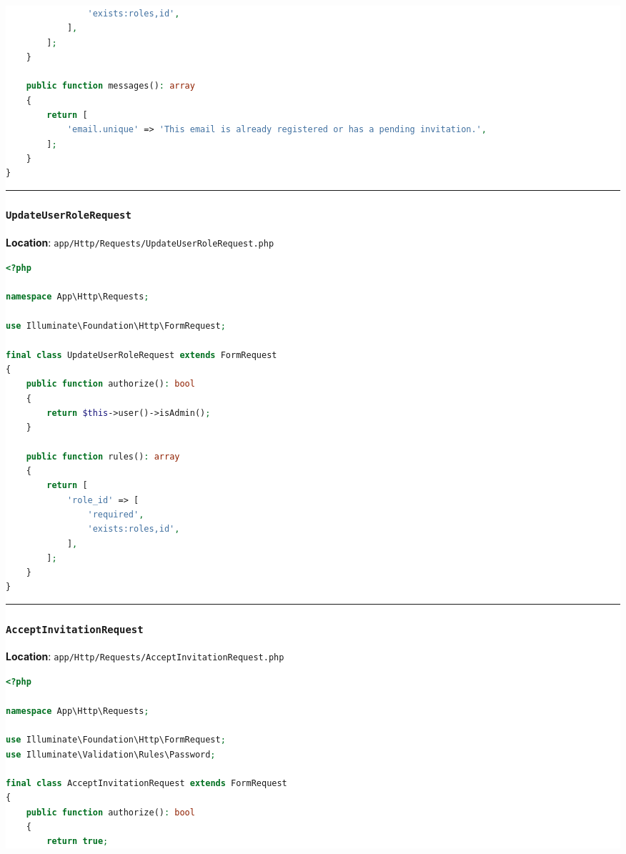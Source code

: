 ```php
                'exists:roles,id',
            ],
        ];
    }

    public function messages(): array
    {
        return [
            'email.unique' => 'This email is already registered or has a pending invitation.',
        ];
    }
}
```

---

### `UpdateUserRoleRequest`

**Location**: `app/Http/Requests/UpdateUserRoleRequest.php`

```php
<?php

namespace App\Http\Requests;

use Illuminate\Foundation\Http\FormRequest;

final class UpdateUserRoleRequest extends FormRequest
{
    public function authorize(): bool
    {
        return $this->user()->isAdmin();
    }

    public function rules(): array
    {
        return [
            'role_id' => [
                'required',
                'exists:roles,id',
            ],
        ];
    }
}
```

---

### `AcceptInvitationRequest`

**Location**: `app/Http/Requests/AcceptInvitationRequest.php`

```php
<?php

namespace App\Http\Requests;

use Illuminate\Foundation\Http\FormRequest;
use Illuminate\Validation\Rules\Password;

final class AcceptInvitationRequest extends FormRequest
{
    public function authorize(): bool
    {
        return true;
```